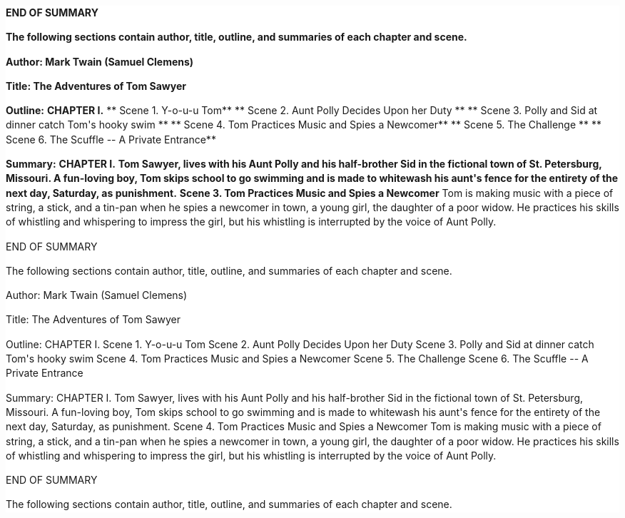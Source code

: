 **END OF SUMMARY**

**The following sections contain author, title, outline, and summaries of each chapter and scene.**

**Author: Mark Twain (Samuel Clemens)**

**Title: The Adventures of Tom Sawyer**

**Outline:**
**CHAPTER I.**
** Scene 1. Y-o-u-u Tom**
** Scene 2. Aunt Polly Decides Upon her Duty **
** Scene 3. Polly and Sid at dinner catch Tom's hooky swim **
** Scene 4. Tom Practices Music and Spies a Newcomer**
** Scene 5. The Challenge **
** Scene 6. The Scuffle -- A Private Entrance**

**Summary:**
**CHAPTER I.**
**Tom Sawyer, lives with his Aunt Polly and his half-brother Sid in the fictional town of St. Petersburg, Missouri. A fun-loving boy, Tom skips school to go swimming and is made to whitewash his aunt's fence for the entirety of the next day, Saturday, as punishment.**
**Scene 3. Tom Practices Music and Spies a Newcomer**
Tom is making music with a piece of string, a stick, and a tin-pan when he spies a newcomer in town, a young girl, the daughter of a poor widow. He practices his skills of whistling and whispering to impress the girl, but his whistling is interrupted by the voice of Aunt Polly.

END OF SUMMARY

The following sections contain author, title, outline, and summaries of each chapter and scene.

Author: Mark Twain (Samuel Clemens)

Title: The Adventures of Tom Sawyer

Outline:
CHAPTER I.
 Scene 1. Y-o-u-u Tom
 Scene 2. Aunt Polly Decides Upon her Duty 
 Scene 3. Polly and Sid at dinner catch Tom's hooky swim 
 Scene 4. Tom Practices Music and Spies a Newcomer
 Scene 5. The Challenge 
 Scene 6. The Scuffle -- A Private Entrance

Summary:
CHAPTER I.
Tom Sawyer, lives with his Aunt Polly and his half-brother Sid in the fictional town of St. Petersburg, Missouri. A fun-loving boy, Tom skips school to go swimming and is made to whitewash his aunt's fence for the entirety of the next day, Saturday, as punishment.
Scene 4. Tom Practices Music and Spies a Newcomer
Tom is making music with a piece of string, a stick, and a tin-pan when he spies a newcomer in town, a young girl, the daughter of a poor widow. He practices his skills of whistling and whispering to impress the girl, but his whistling is interrupted by the voice of Aunt Polly.

END OF SUMMARY

The following sections contain author, title, outline, and summaries of each chapter and scene.
